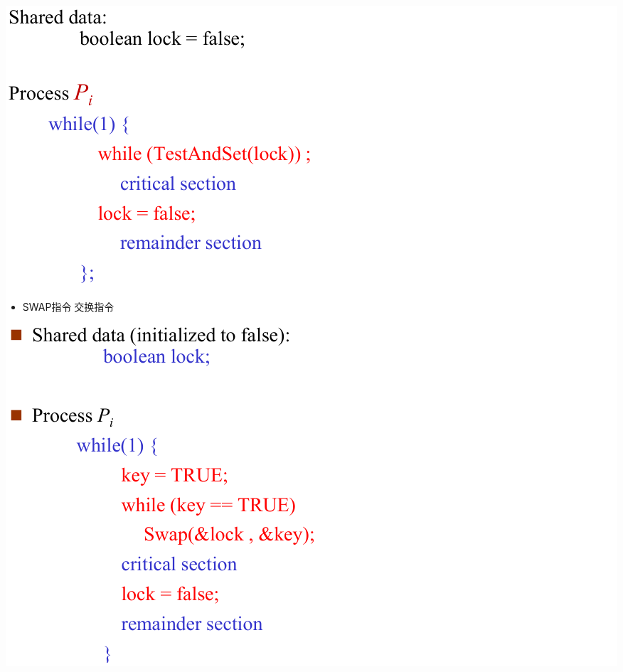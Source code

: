 ![image-20221118210218600](assets/ch6-进程同步/image-20221118210218600.png)

* SWAP指令 交换指令

![image-20221118210251481](assets/ch6-进程同步/image-20221118210251481.png)
